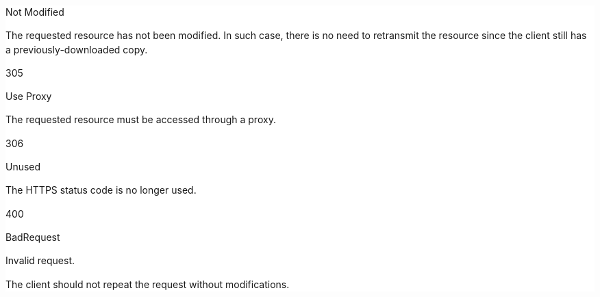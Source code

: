 </td>
<td class="cellrowborder" valign="top" width="24.240000000000002%" headers="mcps1.2.4.1.2 "><p id="en-us_topic_0171139321_en-us_topic_0122640420_p56992624"><a name="en-us_topic_0171139321_en-us_topic_0122640420_p56992624"></a><a name="en-us_topic_0171139321_en-us_topic_0122640420_p56992624"></a>Not Modified</p>
</td>
<td class="cellrowborder" valign="top" width="61.62%" headers="mcps1.2.4.1.3 "><p id="en-us_topic_0171139321_en-us_topic_0122640420_p52999827"><a name="en-us_topic_0171139321_en-us_topic_0122640420_p52999827"></a><a name="en-us_topic_0171139321_en-us_topic_0122640420_p52999827"></a>The requested resource has not been modified. In such case, there is no need to retransmit the resource since the client still has a previously-downloaded copy.</p>
</td>
</tr>
<tr id="en-us_topic_0171139321_en-us_topic_0122640420_row7236400"><td class="cellrowborder" valign="top" width="14.14%" headers="mcps1.2.4.1.1 "><p id="en-us_topic_0171139321_en-us_topic_0122640420_p49277517"><a name="en-us_topic_0171139321_en-us_topic_0122640420_p49277517"></a><a name="en-us_topic_0171139321_en-us_topic_0122640420_p49277517"></a>305</p>
</td>
<td class="cellrowborder" valign="top" width="24.240000000000002%" headers="mcps1.2.4.1.2 "><p id="en-us_topic_0171139321_en-us_topic_0122640420_p32055922"><a name="en-us_topic_0171139321_en-us_topic_0122640420_p32055922"></a><a name="en-us_topic_0171139321_en-us_topic_0122640420_p32055922"></a>Use Proxy</p>
</td>
<td class="cellrowborder" valign="top" width="61.62%" headers="mcps1.2.4.1.3 "><p id="en-us_topic_0171139321_en-us_topic_0122640420_p46392904"><a name="en-us_topic_0171139321_en-us_topic_0122640420_p46392904"></a><a name="en-us_topic_0171139321_en-us_topic_0122640420_p46392904"></a>The requested resource must be accessed through a proxy.</p>
</td>
</tr>
<tr id="en-us_topic_0171139321_en-us_topic_0122640420_row14882957"><td class="cellrowborder" valign="top" width="14.14%" headers="mcps1.2.4.1.1 "><p id="en-us_topic_0171139321_en-us_topic_0122640420_p64668846"><a name="en-us_topic_0171139321_en-us_topic_0122640420_p64668846"></a><a name="en-us_topic_0171139321_en-us_topic_0122640420_p64668846"></a>306</p>
</td>
<td class="cellrowborder" valign="top" width="24.240000000000002%" headers="mcps1.2.4.1.2 "><p id="en-us_topic_0171139321_en-us_topic_0122640420_p3685205"><a name="en-us_topic_0171139321_en-us_topic_0122640420_p3685205"></a><a name="en-us_topic_0171139321_en-us_topic_0122640420_p3685205"></a>Unused</p>
</td>
<td class="cellrowborder" valign="top" width="61.62%" headers="mcps1.2.4.1.3 "><p id="en-us_topic_0171139321_en-us_topic_0122640420_p30066151"><a name="en-us_topic_0171139321_en-us_topic_0122640420_p30066151"></a><a name="en-us_topic_0171139321_en-us_topic_0122640420_p30066151"></a>The HTTPS status code is no longer used.</p>
</td>
</tr>
<tr id="en-us_topic_0171139321_en-us_topic_0122640420_row2159909"><td class="cellrowborder" valign="top" width="14.14%" headers="mcps1.2.4.1.1 "><p id="en-us_topic_0171139321_en-us_topic_0122640420_p40734917"><a name="en-us_topic_0171139321_en-us_topic_0122640420_p40734917"></a><a name="en-us_topic_0171139321_en-us_topic_0122640420_p40734917"></a>400</p>
</td>
<td class="cellrowborder" valign="top" width="24.240000000000002%" headers="mcps1.2.4.1.2 "><p id="en-us_topic_0171139321_en-us_topic_0122640420_p11193990"><a name="en-us_topic_0171139321_en-us_topic_0122640420_p11193990"></a><a name="en-us_topic_0171139321_en-us_topic_0122640420_p11193990"></a>BadRequest</p>
</td>
<td class="cellrowborder" valign="top" width="61.62%" headers="mcps1.2.4.1.3 "><p id="en-us_topic_0171139321_en-us_topic_0122640420_p34297999"><a name="en-us_topic_0171139321_en-us_topic_0122640420_p34297999"></a><a name="en-us_topic_0171139321_en-us_topic_0122640420_p34297999"></a>Invalid request.</p>
<p id="en-us_topic_0171139321_en-us_topic_0122640420_p40246543"><a name="en-us_topic_0171139321_en-us_topic_0122640420_p40246543"></a><a name="en-us_topic_0171139321_en-us_topic_0122640420_p40246543"></a>The client should not repeat the request without modifications.</p>
</td>
</tr>